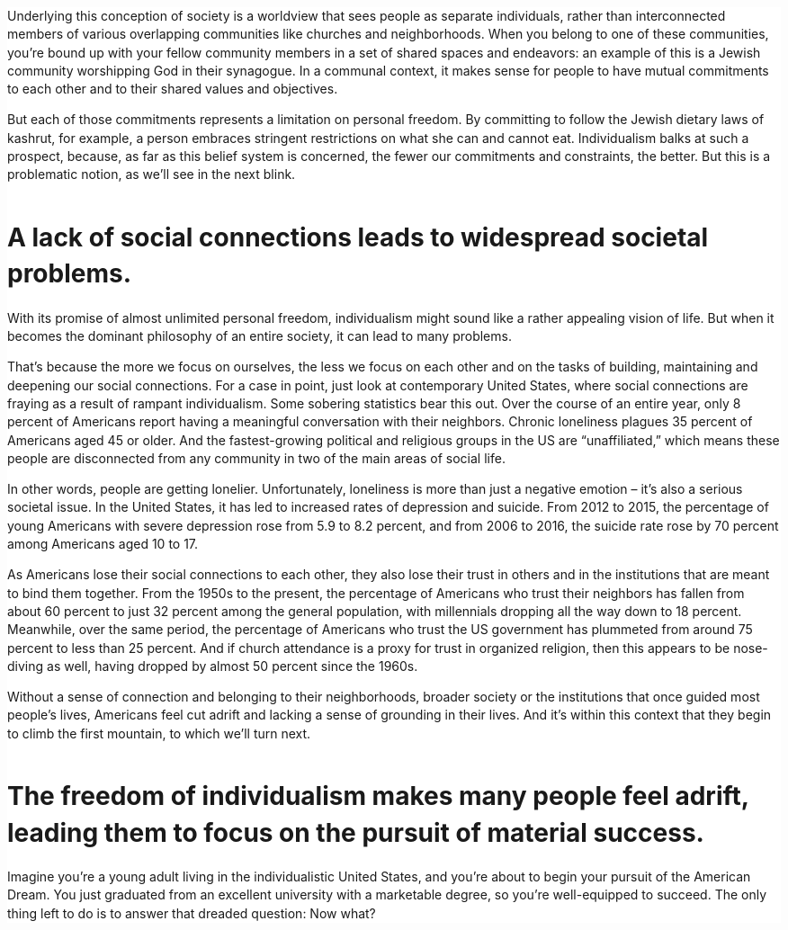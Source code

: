 Underlying this conception of society is a worldview that sees people as separate individuals, rather than interconnected members of various overlapping communities like churches and neighborhoods. When you belong to one of these communities, you’re bound up with your fellow community members in a set of shared spaces and endeavors: an example of this is a Jewish community worshipping God in their synagogue. In a communal context, it makes sense for people to have mutual commitments to each other and to their shared values and objectives.

But each of those commitments represents a limitation on personal freedom. By committing to follow the Jewish dietary laws of kashrut, for example, a person embraces stringent restrictions on what she can and cannot eat. Individualism balks at such a prospect, because, as far as this belief system is concerned, the fewer our commitments and constraints, the better. But this is a problematic notion, as we’ll see in the next blink.

# A lack of social connections leads to widespread societal problems.

With its promise of almost unlimited personal freedom, individualism might sound like a rather appealing vision of life. But when it becomes the dominant philosophy of an entire society, it can lead to many problems.

That’s because the more we focus on ourselves, the less we focus on each other and on the tasks of building, maintaining and deepening our social connections. For a case in point, just look at contemporary United States, where social connections are fraying as a result of rampant individualism. Some sobering statistics bear this out. Over the course of an entire year, only 8 percent of Americans report having a meaningful conversation with their neighbors. Chronic loneliness plagues 35 percent of Americans aged 45 or older. And the fastest-growing political and religious groups in the US are “unaffiliated,” which means these people are disconnected from any community in two of the main areas of social life.

In other words, people are getting lonelier. Unfortunately, loneliness is more than just a negative emotion – it’s also a serious societal issue. In the United States, it has led to increased rates of depression and suicide. From 2012 to 2015, the percentage of young Americans with severe depression rose from 5.9 to 8.2 percent, and from 2006 to 2016, the suicide rate rose by 70 percent among Americans aged 10 to 17.

As Americans lose their social connections to each other, they also lose their trust in others and in the institutions that are meant to bind them together. From the 1950s to the present, the percentage of Americans who trust their neighbors has fallen from about 60 percent to just 32 percent among the general population, with millennials dropping all the way down to 18 percent. Meanwhile, over the same period, the percentage of Americans who trust the US government has plummeted from around 75 percent to less than 25 percent. And if church attendance is a proxy for trust in organized religion, then this appears to be nose-diving as well, having dropped by almost 50 percent since the 1960s.

Without a sense of connection and belonging to their neighborhoods, broader society or the institutions that once guided most people’s lives, Americans feel cut adrift and lacking a sense of grounding in their lives. And it’s within this context that they begin to climb the first mountain, to which we’ll turn next.

# The freedom of individualism makes many people feel adrift, leading them to focus on the pursuit of material success.

Imagine you’re a young adult living in the individualistic United States, and you’re about to begin your pursuit of the American Dream. You just graduated from an excellent university with a marketable degree, so you’re well-equipped to succeed. The only thing left to do is to answer that dreaded question: Now what?
